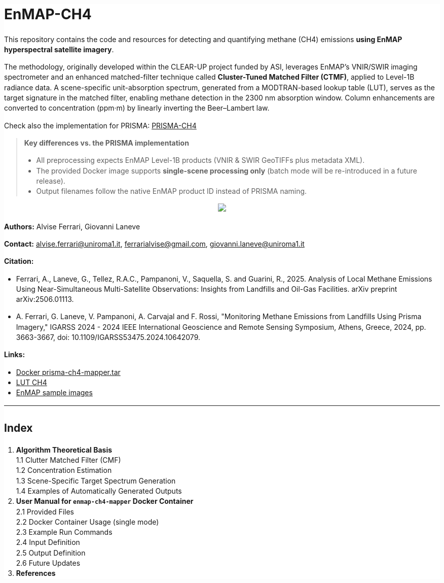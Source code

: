 # EnMAP-CH4

This repository contains the code and resources for detecting and quantifying methane (CH4) emissions **using EnMAP hyperspectral satellite imagery**.

The methodology, originally developed within the CLEAR-UP project funded by ASI, leverages EnMAP’s VNIR/SWIR imaging spectrometer and an enhanced matched-filter technique called **Cluster-Tuned Matched Filter (CTMF)**, applied to Level-1B radiance data. A scene-specific unit-absorption spectrum, generated from a MODTRAN-based lookup table (LUT), serves as the target signature in the matched filter, enabling methane detection in the 2300 nm absorption window. Column enhancements are converted to concentration (ppm·m) by linearly inverting the Beer–Lambert law.

Check also the implementation for PRISMA: [PRISMA-CH4](https://github.com/AlFe23/PRISMA-CH4/)

> **Key differences vs. the PRISMA implementation**
>
> - All preprocessing expects EnMAP Level-1B products (VNIR & SWIR GeoTIFFs plus metadata XML).
> - The provided Docker image supports **single-scene processing only** (batch mode will be re-introduced in a future release).
> - Output filenames follow the native EnMAP product ID instead of PRISMA naming.


<div align="center">
<img src="https://github.com/user-attachments/assets/809c85dc-191e-4804-8a39-d27fcc3bf853" width="20%">
</div>


**Authors:** Alvise Ferrari, Giovanni Laneve 

**Contact:** alvise.ferrari@uniroma1.it, ferrarialvise@gmail.com, giovanni.laneve@uniroma1.it


**Citation:**

- Ferrari, A., Laneve, G., Tellez, R.A.C., Pampanoni, V., Saquella, S. and Guarini, R., 2025. Analysis of Local Methane Emissions Using Near-Simultaneous Multi-Satellite Observations: Insights from Landfills and Oil-Gas Facilities. arXiv preprint arXiv:2506.01113.

- A. Ferrari, G. Laneve, V. Pampanoni, A. Carvajal and F. Rossi, "Monitoring Methane Emissions from Landfills Using Prisma Imagery," IGARSS 2024 - 2024 IEEE International Geoscience and Remote Sensing Symposium, Athens, Greece, 2024, pp. 3663-3667, doi: 10.1109/IGARSS53475.2024.10642079.


**Links:**

- [Docker prisma-ch4-mapper.tar](https://drive.google.com/file/d/1-VDaMb_0o8FXf3nz5--XWq10yug3nXih/view?usp=sharing)
- [LUT CH4](https://drive.google.com/file/d/196adGp_XCcTXAk3SRjiOnBJxUhDANNvn/view?usp=sharing)
- [EnMAP sample images]()


---
## Index

1. **Algorithm Theoretical Basis**\
   1.1 Clutter Matched Filter (CMF)\
   1.2 Concentration Estimation\
   1.3 Scene-Specific Target Spectrum Generation\
   1.4 Examples of Automatically Generated Outputs
2. **User Manual for `enmap-ch4-mapper` Docker Container**\
   2.1 Provided Files\
   2.2 Docker Container Usage (single mode)\
   2.3 Example Run Commands\
   2.4 Input Definition\
   2.5 Output Definition\
   2.6 Future Updates
3. **References**
